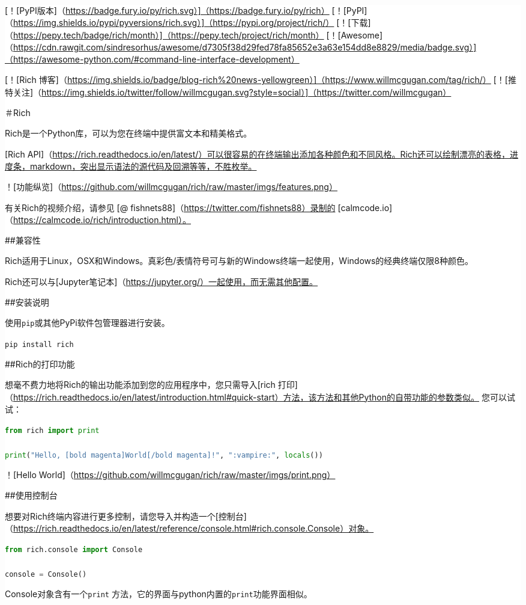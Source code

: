 [！[PyPI版本]（https://badge.fury.io/py/rich.svg）]（https://badge.fury.io/py/rich）
[！[PyPI]（https://img.shields.io/pypi/pyversions/rich.svg）]（https://pypi.org/project/rich/）
[！[下载]（https://pepy.tech/badge/rich/month）]（https://pepy.tech/project/rich/month）
[！[Awesome]（https://cdn.rawgit.com/sindresorhus/awesome/d7305f38d29fed78fa85652e3a63e154dd8e8829/media/badge.svg）]（https://awesome-python.com/#command-line-interface-development）

[！[Rich 博客]（https://img.shields.io/badge/blog-rich%20news-yellowgreen）]（https://www.willmcgugan.com/tag/rich/）
[！[推特关注]（https://img.shields.io/twitter/follow/willmcgugan.svg?style=social）]（https://twitter.com/willmcgugan）

＃Rich

Rich是一个Python库，可以为您在终端中提供富文本和精美格式。

[Rich API]（https://rich.readthedocs.io/en/latest/）可以很容易的在终端输出添加各种颜色和不同风格。Rich还可以绘制漂亮的表格，进度条，markdown，突出显示语法的源代码及回溯等等，不胜枚举。

！[功能纵览]（https://github.com/willmcgugan/rich/raw/master/imgs/features.png）

有关Rich的视频介绍，请参见
[@ fishnets88]（https://twitter.com/fishnets88）录制的
[calmcode.io]（https://calmcode.io/rich/introduction.html）。

##兼容性

Rich适用于Linux，OSX和Windows。真彩色/表情符号可与新的Windows终端一起使用，Windows的经典终端仅限8种颜色。

Rich还可以与[Jupyter笔记本]（https://jupyter.org/）一起使用，而无需其他配置。

##安装说明

使用`pip`或其他PyPi软件包管理器进行安装。


```
pip install rich
```

##Rich的打印功能

想毫不费力地将Rich的输出功能添加到您的应用程序中，您只需导入[rich 打印]（https://rich.readthedocs.io/en/latest/introduction.html#quick-start）方法，该方法和其他Python的自带功能的参数类似。
您可以试试：

```python
from rich import print

print("Hello, [bold magenta]World[/bold magenta]!", ":vampire:", locals())
```

！[Hello World]（https://github.com/willmcgugan/rich/raw/master/imgs/print.png）

##使用控制台

想要对Rich终端内容进行更多控制，请您导入并构造一个[控制台]（https://rich.readthedocs.io/en/latest/reference/console.html#rich.console.Console）对象。

```python
from rich.console import Console

console = Console()
```
Console对象含有一个`print` 方法，它的界面与python内置的`print`功能界面相似。
